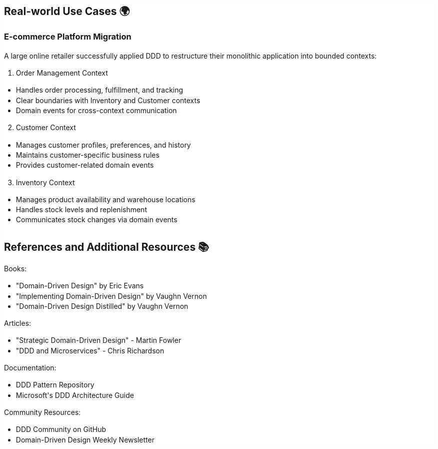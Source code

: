 ## Real-world Use Cases 🌍

### E-commerce Platform Migration

A large online retailer successfully applied DDD to restructure their monolithic application into bounded contexts:

1. Order Management Context
- Handles order processing, fulfillment, and tracking
- Clear boundaries with Inventory and Customer contexts
- Domain events for cross-context communication

2. Customer Context
- Manages customer profiles, preferences, and history
- Maintains customer-specific business rules
- Provides customer-related domain events

3. Inventory Context
- Manages product availability and warehouse locations
- Handles stock levels and replenishment
- Communicates stock changes via domain events

## References and Additional Resources 📚

Books:
- "Domain-Driven Design" by Eric Evans
- "Implementing Domain-Driven Design" by Vaughn Vernon
- "Domain-Driven Design Distilled" by Vaughn Vernon

Articles:
- "Strategic Domain-Driven Design" - Martin Fowler
- "DDD and Microservices" - Chris Richardson

Documentation:
- DDD Pattern Repository
- Microsoft's DDD Architecture Guide

Community Resources:
- DDD Community on GitHub
- Domain-Driven Design Weekly Newsletter

